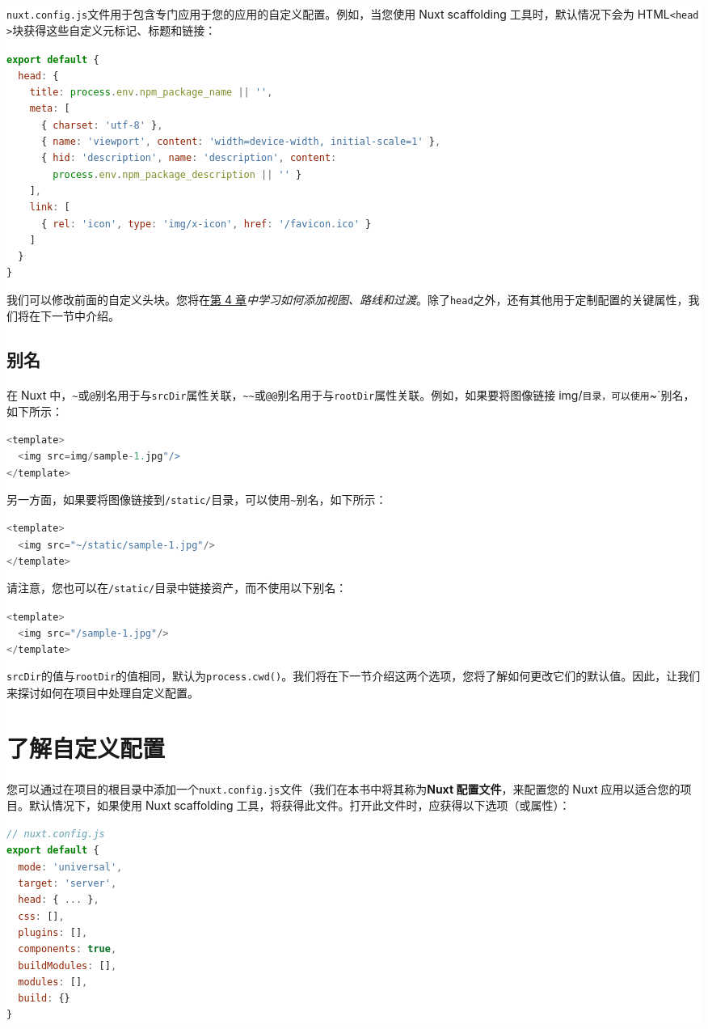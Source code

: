 `nuxt.config.js`文件用于包含专门应用于您的应用的自定义配置。例如，当您使用 Nuxt scaffolding 工具时，默认情况下会为 HTML`<head>`块获得这些自定义元标记、标题和链接：

```js
export default {
  head: {
    title: process.env.npm_package_name || '',
    meta: [
      { charset: 'utf-8' },
      { name: 'viewport', content: 'width=device-width, initial-scale=1' },
      { hid: 'description', name: 'description', content: 
        process.env.npm_package_description || '' }
    ],
    link: [
      { rel: 'icon', type: 'img/x-icon', href: '/favicon.ico' }
    ]
  }
}
```

我们可以修改前面的自定义头块。您将在[第 4 章](04.html)*中学习如何添加视图、路线和过渡*。除了`head`之外，还有其他用于定制配置的关键属性，我们将在下一节中介绍。

## 别名

在 Nuxt 中，`~`或`@`别名用于与`srcDir`属性关联，`~~`或`@@`别名用于与`rootDir`属性关联。例如，如果要将图像链接 img/`目录，可以使用`~`别名，如下所示：

```js
<template>
  <img src=img/sample-1.jpg"/>
</template>
```

另一方面，如果要将图像链接到`/static/`目录，可以使用`~`别名，如下所示：

```js
<template>
  <img src="~/static/sample-1.jpg"/>
</template>
```

请注意，您也可以在`/static/`目录中链接资产，而不使用以下别名：

```js
<template>
  <img src="/sample-1.jpg"/>
</template>
```

`srcDir`的值与`rootDir`的值相同，默认为`process.cwd()`。我们将在下一节介绍这两个选项，您将了解如何更改它们的默认值。因此，让我们来探讨如何在项目中处理自定义配置。

# 了解自定义配置

您可以通过在项目的根目录中添加一个`nuxt.config.js`文件（我们在本书中将其称为**Nuxt 配置文件**，来配置您的 Nuxt 应用以适合您的项目。默认情况下，如果使用 Nuxt scaffolding 工具，将获得此文件。打开此文件时，应获得以下选项（或属性）：

```js
// nuxt.config.js
export default {
  mode: 'universal',
  target: 'server',
  head: { ... },
  css: [],
  plugins: [],
  components: true,
  buildModules: [],
  modules: [],
  build: {}
}
```